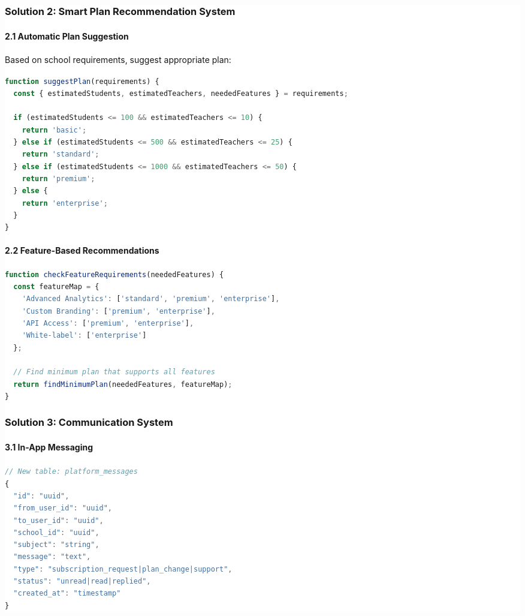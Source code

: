 ### **Solution 2: Smart Plan Recommendation System**

#### **2.1 Automatic Plan Suggestion**
Based on school requirements, suggest appropriate plan:

```javascript
function suggestPlan(requirements) {
  const { estimatedStudents, estimatedTeachers, neededFeatures } = requirements;
  
  if (estimatedStudents <= 100 && estimatedTeachers <= 10) {
    return 'basic';
  } else if (estimatedStudents <= 500 && estimatedTeachers <= 25) {
    return 'standard';
  } else if (estimatedStudents <= 1000 && estimatedTeachers <= 50) {
    return 'premium';
  } else {
    return 'enterprise';
  }
}
```

#### **2.2 Feature-Based Recommendations**
```javascript
function checkFeatureRequirements(neededFeatures) {
  const featureMap = {
    'Advanced Analytics': ['standard', 'premium', 'enterprise'],
    'Custom Branding': ['premium', 'enterprise'],
    'API Access': ['premium', 'enterprise'],
    'White-label': ['enterprise']
  };
  
  // Find minimum plan that supports all features
  return findMinimumPlan(neededFeatures, featureMap);
}
```

### **Solution 3: Communication System**

#### **3.1 In-App Messaging**
```javascript
// New table: platform_messages
{
  "id": "uuid",
  "from_user_id": "uuid",
  "to_user_id": "uuid",
  "school_id": "uuid",
  "subject": "string",
  "message": "text",
  "type": "subscription_request|plan_change|support",
  "status": "unread|read|replied",
  "created_at": "timestamp"
}
```
